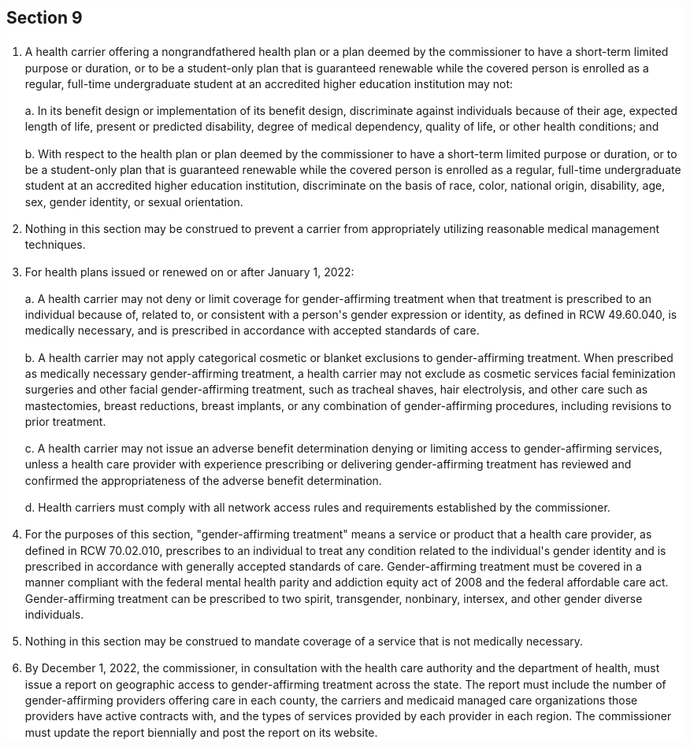 ## Section 9
1. A health carrier offering a nongrandfathered health plan or a plan deemed by the commissioner to have a short-term limited purpose or duration, or to be a student-only plan that is guaranteed renewable while the covered person is enrolled as a regular, full-time undergraduate student at an accredited higher education institution may not:

    a. In its benefit design or implementation of its benefit design, discriminate against individuals because of their age, expected length of life, present or predicted disability, degree of medical dependency, quality of life, or other health conditions; and

    b. With respect to the health plan or plan deemed by the commissioner to have a short-term limited purpose or duration, or to be a student-only plan that is guaranteed renewable while the covered person is enrolled as a regular, full-time undergraduate student at an accredited higher education institution, discriminate on the basis of race, color, national origin, disability, age, sex, gender identity, or sexual orientation.

2. Nothing in this section may be construed to prevent a carrier from appropriately utilizing reasonable medical management techniques.

3. For health plans issued or renewed on or after January 1, 2022:

    a. A health carrier may not deny or limit coverage for gender-affirming treatment when that treatment is prescribed to an individual because of, related to, or consistent with a person's gender expression or identity, as defined in RCW 49.60.040, is medically necessary, and is prescribed in accordance with accepted standards of care.

    b. A health carrier may not apply categorical cosmetic or blanket exclusions to gender-affirming treatment. When prescribed as medically necessary gender-affirming treatment, a health carrier may not exclude as cosmetic services facial feminization surgeries and other facial gender-affirming treatment, such as tracheal shaves, hair electrolysis, and other care such as mastectomies, breast reductions, breast implants, or any combination of gender-affirming procedures, including revisions to prior treatment.

    c. A health carrier may not issue an adverse benefit determination denying or limiting access to gender-affirming services, unless a health care provider with experience prescribing or delivering gender-affirming treatment has reviewed and confirmed the appropriateness of the adverse benefit determination.

    d. Health carriers must comply with all network access rules and requirements established by the commissioner.

4. For the purposes of this section, "gender-affirming treatment" means a service or product that a health care provider, as defined in RCW 70.02.010, prescribes to an individual to treat any condition related to the individual's gender identity and is prescribed in accordance with generally accepted standards of care. Gender-affirming treatment must be covered in a manner compliant with the federal mental health parity and addiction equity act of 2008 and the federal affordable care act. Gender-affirming treatment can be prescribed to two spirit, transgender, nonbinary, intersex, and other gender diverse individuals.

5. Nothing in this section may be construed to mandate coverage of a service that is not medically necessary.

6. By December 1, 2022, the commissioner, in consultation with the health care authority and the department of health, must issue a report on geographic access to gender-affirming treatment across the state. The report must include the number of gender-affirming providers offering care in each county, the carriers and medicaid managed care organizations those providers have active contracts with, and the types of services provided by each provider in each region. The commissioner must update the report biennially and post the report on its website.
